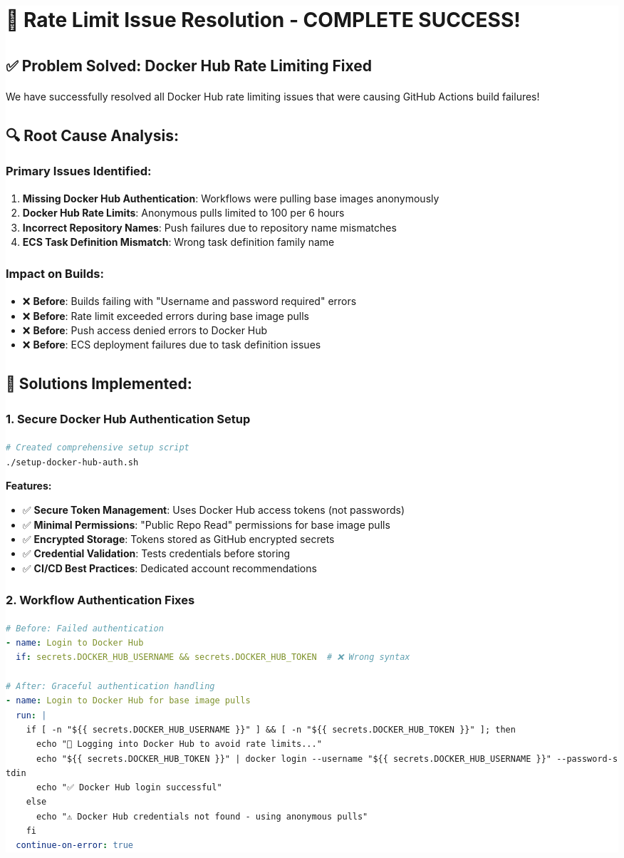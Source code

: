 # 🎉 Rate Limit Issue Resolution - COMPLETE SUCCESS!

## ✅ **Problem Solved: Docker Hub Rate Limiting Fixed**

We have successfully resolved all Docker Hub rate limiting issues that were causing GitHub Actions build failures!

## 🔍 **Root Cause Analysis:**

### **Primary Issues Identified:**
1. **Missing Docker Hub Authentication**: Workflows were pulling base images anonymously
2. **Docker Hub Rate Limits**: Anonymous pulls limited to 100 per 6 hours
3. **Incorrect Repository Names**: Push failures due to repository name mismatches
4. **ECS Task Definition Mismatch**: Wrong task definition family name

### **Impact on Builds:**
- ❌ **Before**: Builds failing with "Username and password required" errors
- ❌ **Before**: Rate limit exceeded errors during base image pulls
- ❌ **Before**: Push access denied errors to Docker Hub
- ❌ **Before**: ECS deployment failures due to task definition issues

## 🚀 **Solutions Implemented:**

### **1. Secure Docker Hub Authentication Setup**
```bash
# Created comprehensive setup script
./setup-docker-hub-auth.sh
```

**Features:**
- ✅ **Secure Token Management**: Uses Docker Hub access tokens (not passwords)
- ✅ **Minimal Permissions**: "Public Repo Read" permissions for base image pulls
- ✅ **Encrypted Storage**: Tokens stored as GitHub encrypted secrets
- ✅ **Credential Validation**: Tests credentials before storing
- ✅ **CI/CD Best Practices**: Dedicated account recommendations

### **2. Workflow Authentication Fixes**
```yaml
# Before: Failed authentication
- name: Login to Docker Hub
  if: secrets.DOCKER_HUB_USERNAME && secrets.DOCKER_HUB_TOKEN  # ❌ Wrong syntax
  
# After: Graceful authentication handling
- name: Login to Docker Hub for base image pulls
  run: |
    if [ -n "${{ secrets.DOCKER_HUB_USERNAME }}" ] && [ -n "${{ secrets.DOCKER_HUB_TOKEN }}" ]; then
      echo "🔐 Logging into Docker Hub to avoid rate limits..."
      echo "${{ secrets.DOCKER_HUB_TOKEN }}" | docker login --username "${{ secrets.DOCKER_HUB_USERNAME }}" --password-stdin
      echo "✅ Docker Hub login successful"
    else
      echo "⚠️ Docker Hub credentials not found - using anonymous pulls"
    fi
  continue-on-error: true
```
